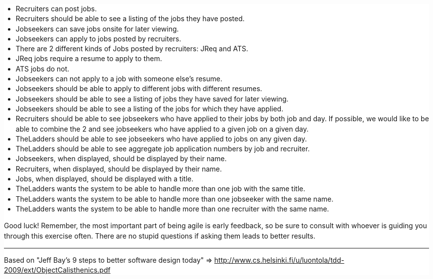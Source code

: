 * Recruiters can post jobs.
* Recruiters should be able to see a listing of the jobs they have posted.
* Jobseekers can save jobs onsite for later viewing.
* Jobseekers can apply to jobs posted by recruiters.
 * There are 2 different kinds of Jobs posted by recruiters: JReq and ATS. 
  * JReq jobs require a resume to apply to them.
  * ATS jobs do not.
 * Jobseekers can not apply to a job with someone else’s resume.
 * Jobseekers should be able to apply to different jobs with different resumes.
* Jobseekers should be able to see a listing of jobs they have saved for later viewing.
* Jobseekers should be able to see a listing of the jobs for which they have applied.
* Recruiters should be able to see jobseekers who have applied to their jobs by both job and day. If possible, we would like to be able to combine the 2 and see jobseekers who have applied to a given job on a given day.
* TheLadders should be able to see jobseekers who have applied to jobs on any given day.
* TheLadders should be able to see aggregate job application numbers by job and recruiter.
* Jobseekers, when displayed, should be displayed by their name.
* Recruiters, when displayed, should be displayed by their name.
* Jobs, when displayed, should be displayed with a title.
* TheLadders wants the system to be able to handle more than one job with the same title.
* TheLadders wants the system to be able to handle more than one jobseeker with the same name.
* TheLadders wants the system to be able to handle more than one recruiter with the same name.

Good luck! Remember, the most important part of being agile is early feedback, so be sure to consult with whoever is guiding you through this exercise often. There are no stupid questions if asking them leads to better results.

---

Based on "Jeff Bay’s 9 steps to better software design today" => http://www.cs.helsinki.fi/u/luontola/tdd-2009/ext/ObjectCalisthenics.pdf
